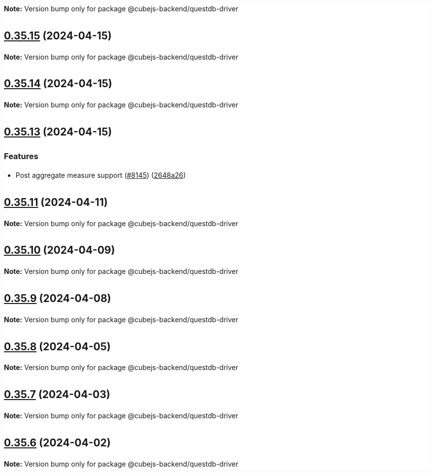 **Note:** Version bump only for package @cubejs-backend/questdb-driver

## [0.35.15](https://github.com/cube-js/cube/compare/v0.35.14...v0.35.15) (2024-04-15)

**Note:** Version bump only for package @cubejs-backend/questdb-driver

## [0.35.14](https://github.com/cube-js/cube/compare/v0.35.13...v0.35.14) (2024-04-15)

**Note:** Version bump only for package @cubejs-backend/questdb-driver

## [0.35.13](https://github.com/cube-js/cube/compare/v0.35.12...v0.35.13) (2024-04-15)

### Features

- Post aggregate measure support ([#8145](https://github.com/cube-js/cube/issues/8145)) ([2648a26](https://github.com/cube-js/cube/commit/2648a26a6149c31615d5df105575e5c30117be6f))

## [0.35.11](https://github.com/cube-js/cube/compare/v0.35.10...v0.35.11) (2024-04-11)

**Note:** Version bump only for package @cubejs-backend/questdb-driver

## [0.35.10](https://github.com/cube-js/cube/compare/v0.35.9...v0.35.10) (2024-04-09)

**Note:** Version bump only for package @cubejs-backend/questdb-driver

## [0.35.9](https://github.com/cube-js/cube/compare/v0.35.8...v0.35.9) (2024-04-08)

**Note:** Version bump only for package @cubejs-backend/questdb-driver

## [0.35.8](https://github.com/cube-js/cube/compare/v0.35.7...v0.35.8) (2024-04-05)

**Note:** Version bump only for package @cubejs-backend/questdb-driver

## [0.35.7](https://github.com/cube-js/cube/compare/v0.35.6...v0.35.7) (2024-04-03)

**Note:** Version bump only for package @cubejs-backend/questdb-driver

## [0.35.6](https://github.com/cube-js/cube/compare/v0.35.5...v0.35.6) (2024-04-02)

**Note:** Version bump only for package @cubejs-backend/questdb-driver
